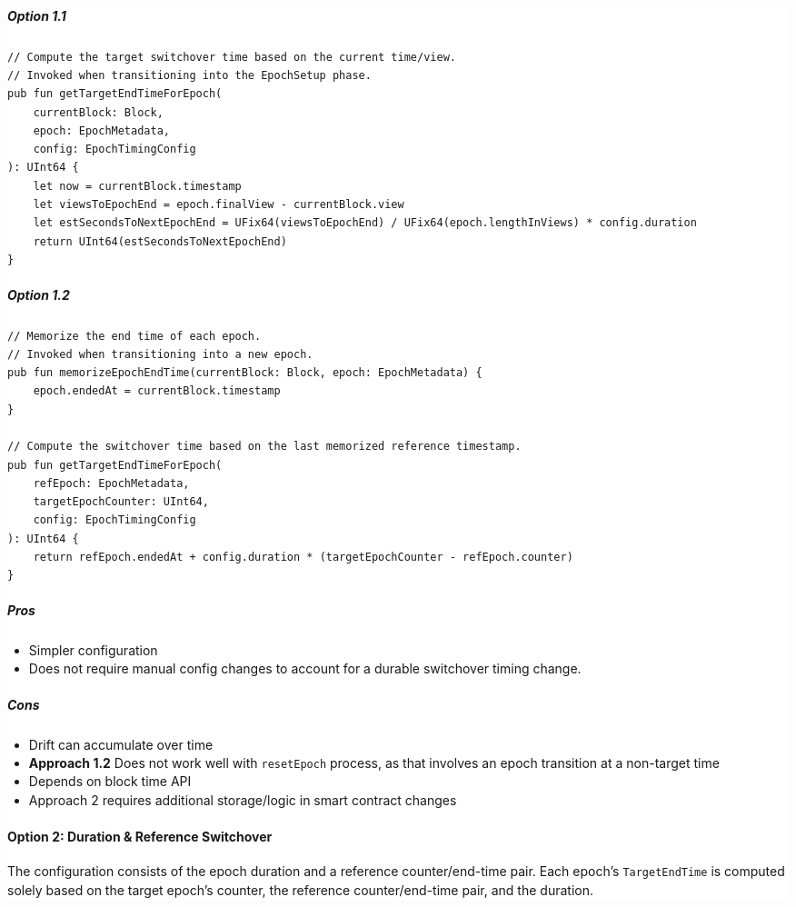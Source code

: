 ```
```

##### Option 1.1
```cadence
// Compute the target switchover time based on the current time/view.
// Invoked when transitioning into the EpochSetup phase.
pub fun getTargetEndTimeForEpoch(
	currentBlock: Block,
	epoch: EpochMetadata,
	config: EpochTimingConfig
): UInt64 {
	let now = currentBlock.timestamp
	let viewsToEpochEnd = epoch.finalView - currentBlock.view
	let estSecondsToNextEpochEnd = UFix64(viewsToEpochEnd) / UFix64(epoch.lengthInViews) * config.duration
	return UInt64(estSecondsToNextEpochEnd)
}
```

##### Option 1.2
```cadence
// Memorize the end time of each epoch.
// Invoked when transitioning into a new epoch.
pub fun memorizeEpochEndTime(currentBlock: Block, epoch: EpochMetadata) {
	epoch.endedAt = currentBlock.timestamp
}

// Compute the switchover time based on the last memorized reference timestamp.
pub fun getTargetEndTimeForEpoch(
	refEpoch: EpochMetadata,
	targetEpochCounter: UInt64,
	config: EpochTimingConfig
): UInt64 {
	return refEpoch.endedAt + config.duration * (targetEpochCounter - refEpoch.counter)
}
```

##### Pros

- Simpler configuration
- Does not require manual config changes to account for a durable switchover timing change.

##### Cons

- Drift can accumulate over time
- **Approach 1.2** Does not work well with `resetEpoch` process, as that involves an epoch transition at a non-target time
- Depends on block time API
- Approach 2 requires additional storage/logic in smart contract changes

#### Option 2: Duration & Reference Switchover

The configuration consists of the epoch duration and a reference counter/end-time pair. Each epoch’s `TargetEndTime` is computed solely based on the target epoch’s counter, the reference counter/end-time pair, and the duration.
